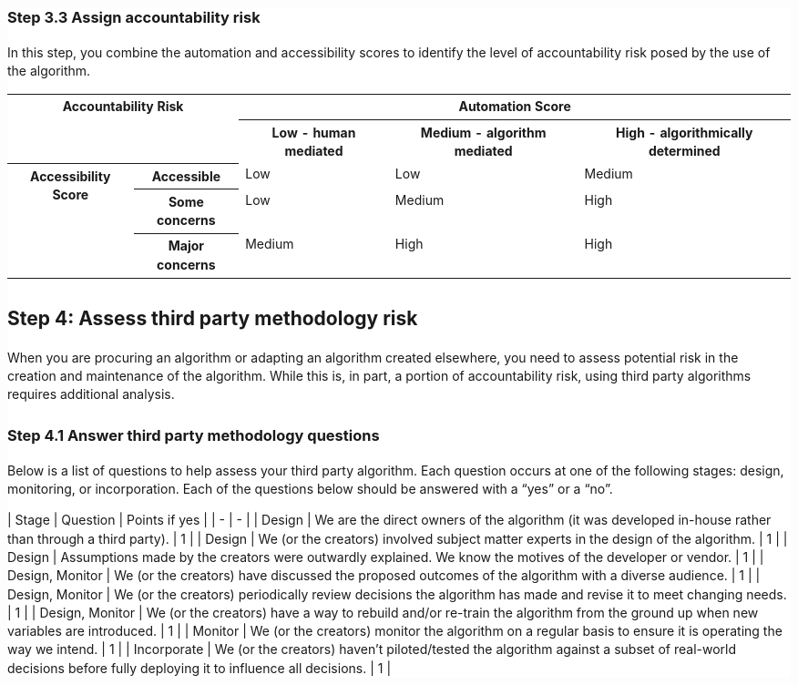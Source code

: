 ### Step 3.3 Assign accountability risk ###
In this step, you combine the automation and accessibility scores to identify the level of accountability risk posed by the use of the algorithm.

<table>
  <tr>
    <th colspan="2" rowspan="2">Accountability Risk</th>
    <th colspan="3">Automation Score</th>
  </tr>
  <tr>
    <th>Low - human mediated</th>
    <th>Medium - algorithm mediated</th>
    <th>High - algorithmically determined</th>
  </tr>
  <tr>
    <th rowspan="3">Accessibility Score</th>
    <th>Accessible</th>
    <td class="color1">Low</td>
    <td class="color1">Low</td>
    <td class="color3">Medium</td>
  </tr>
  <tr>
    <th>Some concerns</th>
    <td class="color1">Low</td>
    <td class="color3">Medium</td>
    <td class="color6">High</td>
  </tr>
  <tr>
    <th>Major concerns</th>
    <td class="color3">Medium</td>
    <td class="color6">High</td>
    <td class="color6">High</td>
  </tr>
</table>

## Step 4: Assess third party methodology risk ##
When you are procuring an algorithm or adapting an algorithm created elsewhere, you need to assess potential risk in the creation and maintenance of the algorithm. While this is, in part, a portion of accountability risk, using third party algorithms requires additional analysis.

### Step 4.1 Answer third party methodology questions ###
Below is a list of questions to help assess your third party algorithm. Each question occurs at one of the following stages: design, monitoring, or incorporation. Each of the questions below should be answered with a “yes” or a “no”.

| Stage | Question | Points if yes |
| - | - |
| Design | We are the direct owners of the algorithm (it was developed in-house rather than through a third party). | 1 |
| Design | We (or the creators) involved subject matter experts in the design of the algorithm. | 1 |
| Design | Assumptions made by the creators were outwardly explained. We know the motives of the developer or vendor. | 1 |
| Design, Monitor | We (or the creators) have discussed the proposed outcomes of the algorithm with a diverse audience. | 1 |
| Design, Monitor | We (or the creators) periodically review decisions the algorithm has made and revise it to meet changing needs. | 1 |
| Design, Monitor | We (or the creators) have a way to rebuild and/or re-train the algorithm from the ground up when new variables are introduced. | 1 |
| Monitor | We (or the creators) monitor the algorithm on a regular basis to ensure it is operating the way we intend. | 1 |
| Incorporate | We (or the creators) haven’t piloted/tested the algorithm against a subset of real-world decisions before fully deploying it to influence all decisions. | 1 | 

